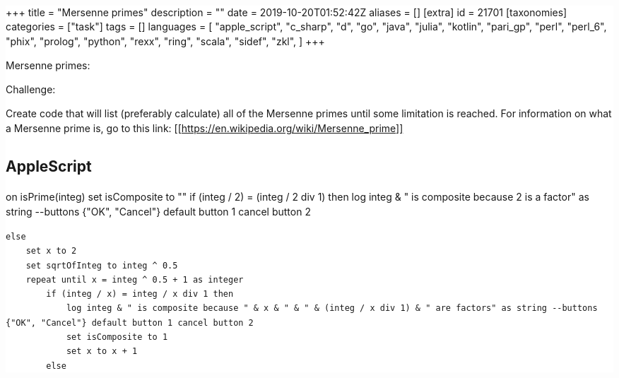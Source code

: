 +++
title = "Mersenne primes"
description = ""
date = 2019-10-20T01:52:42Z
aliases = []
[extra]
id = 21701
[taxonomies]
categories = ["task"]
tags = []
languages = [
  "apple_script",
  "c_sharp",
  "d",
  "go",
  "java",
  "julia",
  "kotlin",
  "pari_gp",
  "perl",
  "perl_6",
  "phix",
  "prolog",
  "python",
  "rexx",
  "ring",
  "scala",
  "sidef",
  "zkl",
]
+++

Mersenne primes:

Challenge:

Create code that will list (preferably calculate) all of the Mersenne primes until some limitation is reached.  For information on what a Mersenne prime is, go to this link: [[https://en.wikipedia.org/wiki/Mersenne_prime]]


## AppleScript

<lang>
on isPrime(integ)
	set isComposite to ""
	if (integ / 2) = (integ / 2 div 1) then
		log integ & " is composite because 2 is a factor" as string --buttons {"OK", "Cancel"} default button 1 cancel button 2

	else
		set x to 2
		set sqrtOfInteg to integ ^ 0.5
		repeat until x = integ ^ 0.5 + 1 as integer
			if (integ / x) = integ / x div 1 then
				log integ & " is composite because " & x & " & " & (integ / x div 1) & " are factors" as string --buttons {"OK", "Cancel"} default button 1 cancel button 2
				set isComposite to 1
				set x to x + 1
			else
